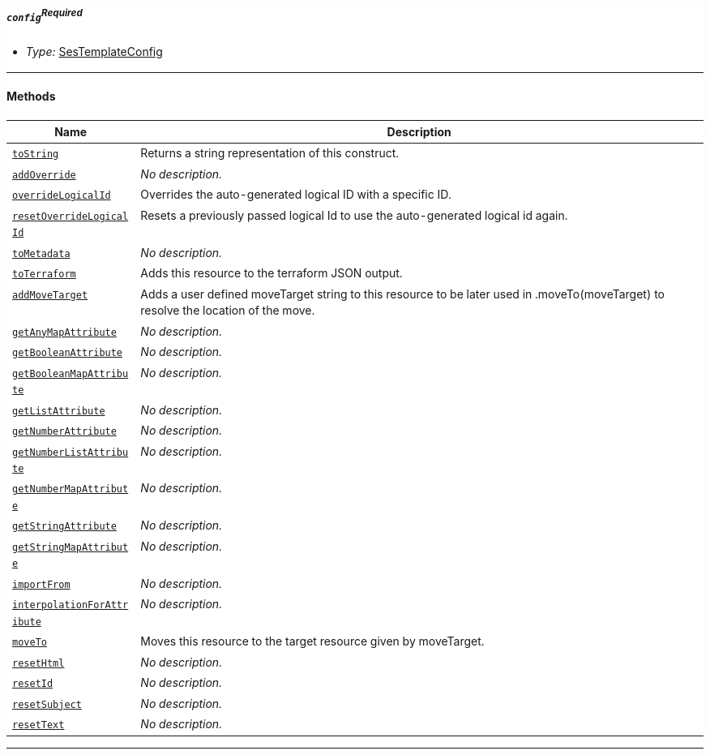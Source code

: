 
##### `config`<sup>Required</sup> <a name="config" id="@cdktf/aws-cdk.sesTemplate.SesTemplate.Initializer.parameter.config"></a>

- *Type:* <a href="#@cdktf/aws-cdk.sesTemplate.SesTemplateConfig">SesTemplateConfig</a>

---

#### Methods <a name="Methods" id="Methods"></a>

| **Name** | **Description** |
| --- | --- |
| <code><a href="#@cdktf/aws-cdk.sesTemplate.SesTemplate.toString">toString</a></code> | Returns a string representation of this construct. |
| <code><a href="#@cdktf/aws-cdk.sesTemplate.SesTemplate.addOverride">addOverride</a></code> | *No description.* |
| <code><a href="#@cdktf/aws-cdk.sesTemplate.SesTemplate.overrideLogicalId">overrideLogicalId</a></code> | Overrides the auto-generated logical ID with a specific ID. |
| <code><a href="#@cdktf/aws-cdk.sesTemplate.SesTemplate.resetOverrideLogicalId">resetOverrideLogicalId</a></code> | Resets a previously passed logical Id to use the auto-generated logical id again. |
| <code><a href="#@cdktf/aws-cdk.sesTemplate.SesTemplate.toMetadata">toMetadata</a></code> | *No description.* |
| <code><a href="#@cdktf/aws-cdk.sesTemplate.SesTemplate.toTerraform">toTerraform</a></code> | Adds this resource to the terraform JSON output. |
| <code><a href="#@cdktf/aws-cdk.sesTemplate.SesTemplate.addMoveTarget">addMoveTarget</a></code> | Adds a user defined moveTarget string to this resource to be later used in .moveTo(moveTarget) to resolve the location of the move. |
| <code><a href="#@cdktf/aws-cdk.sesTemplate.SesTemplate.getAnyMapAttribute">getAnyMapAttribute</a></code> | *No description.* |
| <code><a href="#@cdktf/aws-cdk.sesTemplate.SesTemplate.getBooleanAttribute">getBooleanAttribute</a></code> | *No description.* |
| <code><a href="#@cdktf/aws-cdk.sesTemplate.SesTemplate.getBooleanMapAttribute">getBooleanMapAttribute</a></code> | *No description.* |
| <code><a href="#@cdktf/aws-cdk.sesTemplate.SesTemplate.getListAttribute">getListAttribute</a></code> | *No description.* |
| <code><a href="#@cdktf/aws-cdk.sesTemplate.SesTemplate.getNumberAttribute">getNumberAttribute</a></code> | *No description.* |
| <code><a href="#@cdktf/aws-cdk.sesTemplate.SesTemplate.getNumberListAttribute">getNumberListAttribute</a></code> | *No description.* |
| <code><a href="#@cdktf/aws-cdk.sesTemplate.SesTemplate.getNumberMapAttribute">getNumberMapAttribute</a></code> | *No description.* |
| <code><a href="#@cdktf/aws-cdk.sesTemplate.SesTemplate.getStringAttribute">getStringAttribute</a></code> | *No description.* |
| <code><a href="#@cdktf/aws-cdk.sesTemplate.SesTemplate.getStringMapAttribute">getStringMapAttribute</a></code> | *No description.* |
| <code><a href="#@cdktf/aws-cdk.sesTemplate.SesTemplate.importFrom">importFrom</a></code> | *No description.* |
| <code><a href="#@cdktf/aws-cdk.sesTemplate.SesTemplate.interpolationForAttribute">interpolationForAttribute</a></code> | *No description.* |
| <code><a href="#@cdktf/aws-cdk.sesTemplate.SesTemplate.moveTo">moveTo</a></code> | Moves this resource to the target resource given by moveTarget. |
| <code><a href="#@cdktf/aws-cdk.sesTemplate.SesTemplate.resetHtml">resetHtml</a></code> | *No description.* |
| <code><a href="#@cdktf/aws-cdk.sesTemplate.SesTemplate.resetId">resetId</a></code> | *No description.* |
| <code><a href="#@cdktf/aws-cdk.sesTemplate.SesTemplate.resetSubject">resetSubject</a></code> | *No description.* |
| <code><a href="#@cdktf/aws-cdk.sesTemplate.SesTemplate.resetText">resetText</a></code> | *No description.* |

---